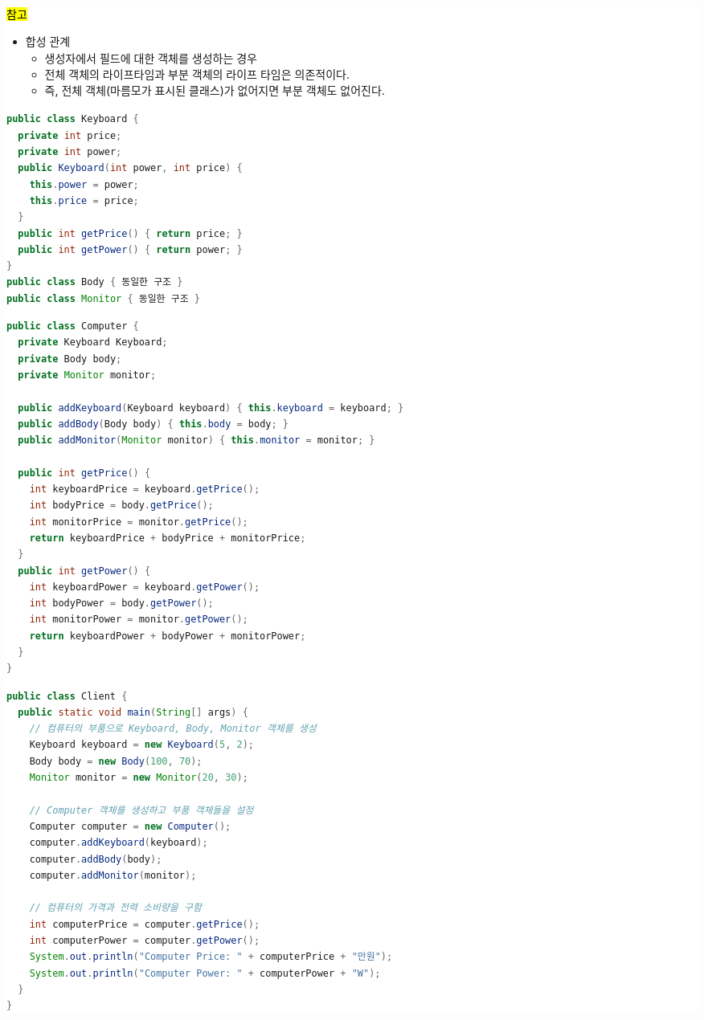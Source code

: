 <mark>참고</mark>
* 합성 관계
  * 생성자에서 필드에 대한 객체를 생성하는 경우
  * 전체 객체의 라이프타임과 부분 객체의 라이프 타임은 의존적이다.
  * 즉, 전체 객체(마름모가 표시된 클래스)가 없어지면 부분 객체도 없어진다.

~~~Java
public class Keyboard {
  private int price;
  private int power;
  public Keyboard(int power, int price) {
    this.power = power;
    this.price = price;
  }
  public int getPrice() { return price; }
  public int getPower() { return power; }
}
public class Body { 동일한 구조 }
public class Monitor { 동일한 구조 }
~~~
~~~Java
public class Computer {
  private Keyboard Keyboard;
  private Body body;
  private Monitor monitor;

  public addKeyboard(Keyboard keyboard) { this.keyboard = keyboard; }
  public addBody(Body body) { this.body = body; }
  public addMonitor(Monitor monitor) { this.monitor = monitor; }

  public int getPrice() {
    int keyboardPrice = keyboard.getPrice();
    int bodyPrice = body.getPrice();
    int monitorPrice = monitor.getPrice();
    return keyboardPrice + bodyPrice + monitorPrice;
  }
  public int getPower() {
    int keyboardPower = keyboard.getPower();
    int bodyPower = body.getPower();
    int monitorPower = monitor.getPower();
    return keyboardPower + bodyPower + monitorPower;
  }
}
~~~
~~~Java
public class Client {
  public static void main(String[] args) {
    // 컴퓨터의 부품으로 Keyboard, Body, Monitor 객체를 생성
    Keyboard keyboard = new Keyboard(5, 2);
    Body body = new Body(100, 70);
    Monitor monitor = new Monitor(20, 30);

    // Computer 객체를 생성하고 부품 객체들을 설정
    Computer computer = new Computer();
    computer.addKeyboard(keyboard);
    computer.addBody(body);
    computer.addMonitor(monitor);

    // 컴퓨터의 가격과 전력 소비량을 구함
    int computerPrice = computer.getPrice();
    int computerPower = computer.getPower();
    System.out.println("Computer Price: " + computerPrice + "만원");
    System.out.println("Computer Power: " + computerPower + "W");
  }
}
~~~